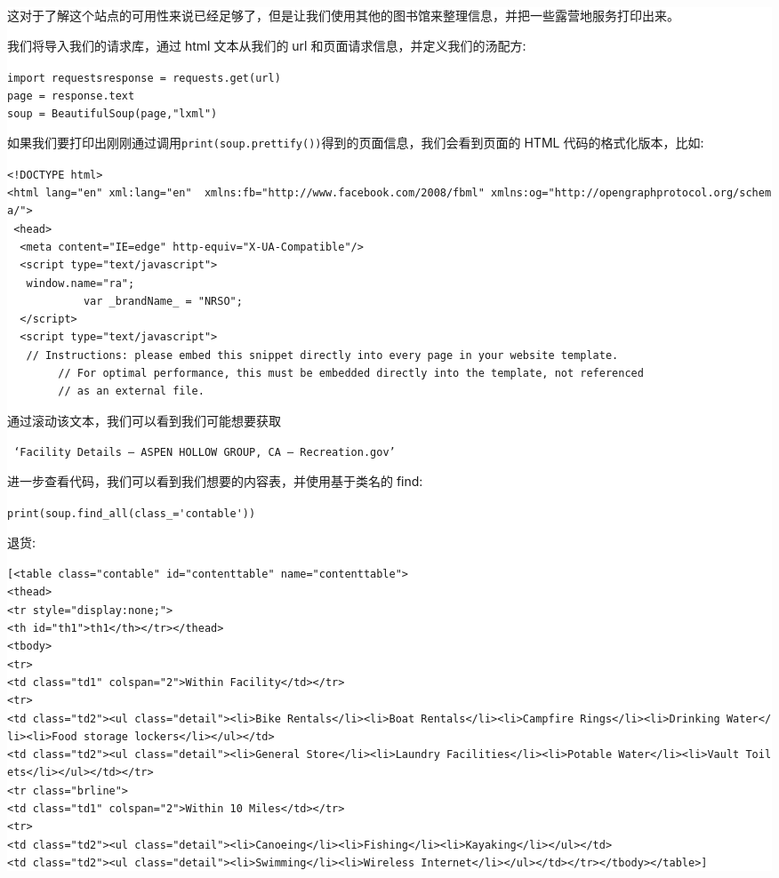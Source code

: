 这对于了解这个站点的可用性来说已经足够了，但是让我们使用其他的图书馆来整理信息，并把一些露营地服务打印出来。

我们将导入我们的请求库，通过 html 文本从我们的 url 和页面请求信息，并定义我们的汤配方:

```
import requestsresponse = requests.get(url)
page = response.text
soup = BeautifulSoup(page,"lxml")
```

如果我们要打印出刚刚通过调用`print(soup.prettify())`得到的页面信息，我们会看到页面的 HTML 代码的格式化版本，比如:

```
<!DOCTYPE html>
<html lang="en" xml:lang="en"  xmlns:fb="http://www.facebook.com/2008/fbml" xmlns:og="http://opengraphprotocol.org/schema/">
 <head>
  <meta content="IE=edge" http-equiv="X-UA-Compatible"/>
  <script type="text/javascript">
   window.name="ra";
			var _brandName_ = "NRSO";
  </script>
  <script type="text/javascript">
   // Instructions: please embed this snippet directly into every page in your website template.
	    // For optimal performance, this must be embedded directly into the template, not referenced
	    // as an external file.
```

通过滚动该文本，我们可以看到我们可能想要获取<title>块，因此让我们获取该标题并将其分配给一个新变量— <code class="fe mj mk ml lw b">campsite_info=(soup.find("title"))</code>我们可以获得该新元素的文本，并看到它确实是我们的露营地标题— <code class="fe mj mk ml lw b">campsite_info.get_text()</code>返回:</title>

```
 ‘Facility Details — ASPEN HOLLOW GROUP, CA — Recreation.gov’
```

进一步查看代码，我们可以看到我们想要的内容表，并使用基于类名的 find:

`print(soup.find_all(class_='contable'))`

退货:

```
[<table class="contable" id="contenttable" name="contenttable">
<thead>
<tr style="display:none;">
<th id="th1">th1</th></tr></thead>
<tbody>
<tr>
<td class="td1" colspan="2">Within Facility</td></tr>
<tr>
<td class="td2"><ul class="detail"><li>Bike Rentals</li><li>Boat Rentals</li><li>Campfire Rings</li><li>Drinking Water</li><li>Food storage lockers</li></ul></td>
<td class="td2"><ul class="detail"><li>General Store</li><li>Laundry Facilities</li><li>Potable Water</li><li>Vault Toilets</li></ul></td></tr>
<tr class="brline">
<td class="td1" colspan="2">Within 10 Miles</td></tr>
<tr>
<td class="td2"><ul class="detail"><li>Canoeing</li><li>Fishing</li><li>Kayaking</li></ul></td>
<td class="td2"><ul class="detail"><li>Swimming</li><li>Wireless Internet</li></ul></td></tr></tbody></table>]
```
